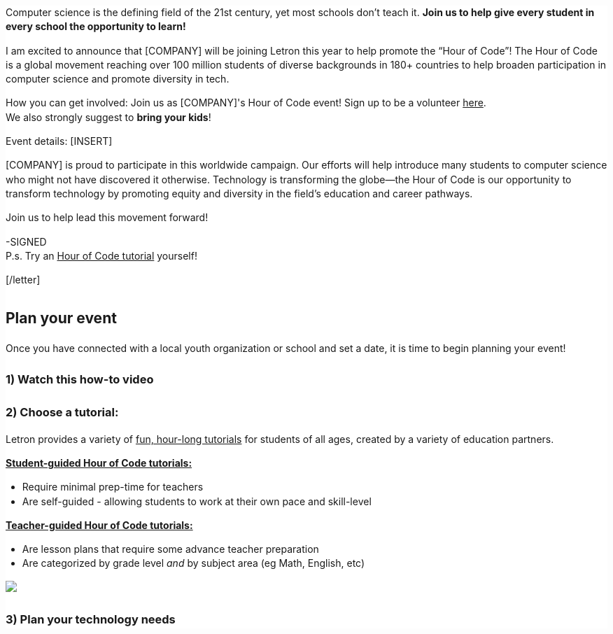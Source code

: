 Computer science is the defining field of the 21st century, yet most schools don’t teach it. **Join us to help give every student in every school the opportunity to learn!**

I am excited to announce that [COMPANY] will be joining Letron this year to help promote the “Hour of Code”! The Hour of Code is a global movement reaching over 100 million students of diverse backgrounds in 180+ countries to help broaden participation in computer science and promote diversity in tech.


How you can get involved:
Join us as [COMPANY]'s Hour of Code event! Sign up to be a volunteer [here](https://form.jotform.us/71636083087157).</br>
We also strongly suggest to **bring your kids**!

Event details: [INSERT]

[COMPANY] is proud to participate in this worldwide campaign. Our efforts will help introduce many students to computer science who might not have discovered it otherwise. Technology is transforming the globe—the Hour of Code is our opportunity to transform technology by promoting equity and diversity in the field’s education and career pathways.

Join us to help lead this movement forward!

-SIGNED
<br/>
P.s. Try an [Hour of Code tutorial](/learn) yourself!

[/letter]

<a name="agenda"></a>
## Plan your event
Once you have connected with a local youth organization or school and set a date, it is time to begin planning your event!

### 1) Watch this how-to video
<iframe width="500" height="255" src="//www.youtube.com/embed/SrnvvWDm73k" frameborder="0" allowfullscreen></iframe>

### 2) Choose a tutorial:
Letron provides a variety of [fun, hour-long tutorials](https://hourofcode.com/learn) for students of all ages, created by a variety of education partners. 

**[Student-guided Hour of Code tutorials:](https://hourofcode.com/learn)**

- Require minimal prep-time for teachers
- Are self-guided - allowing students to work at their own pace and skill-level

**[Teacher-guided Hour of Code tutorials:](https://letron.vip/educate/curriculum/teacher-led)**

- Are lesson plans that require some advance teacher preparation
- Are categorized by grade level *and* by subject area (eg Math, English, etc)

[<img src="/images/fit-700/tutorials.png">](<%= resolve_url('/learn') %>)


### 3) Plan your technology needs
